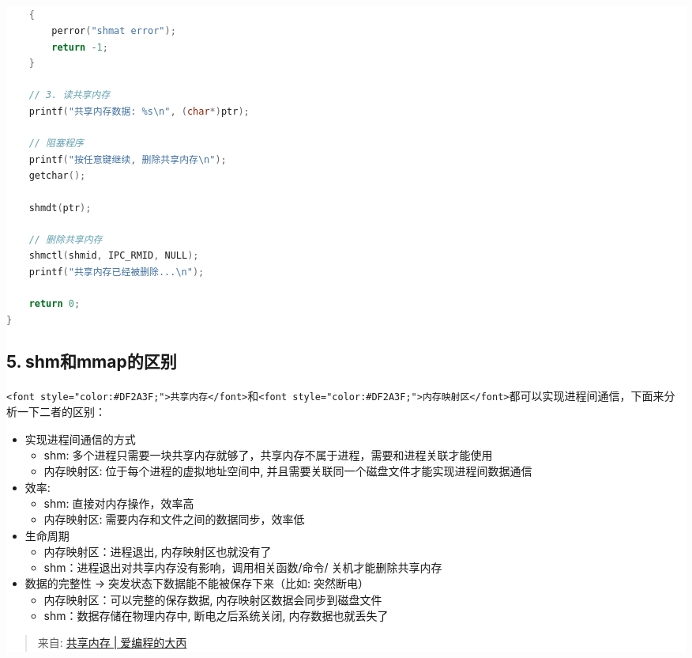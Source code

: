 ```c
    {
        perror("shmat error");
        return -1;
    }

    // 3. 读共享内存
    printf("共享内存数据: %s\n", (char*)ptr);

    // 阻塞程序
    printf("按任意键继续, 删除共享内存\n");
    getchar();

    shmdt(ptr);

    // 删除共享内存
    shmctl(shmid, IPC_RMID, NULL);
    printf("共享内存已经被删除...\n");

    return 0;
}
```

## 5. shm和mmap的区别
`<font style="color:#DF2A3F;">共享内存</font>`和`<font style="color:#DF2A3F;">内存映射区</font>`都可以实现进程间通信，下面来分析一下二者的区别：

+ 实现进程间通信的方式
    - shm: 多个进程只需要一块共享内存就够了，共享内存不属于进程，需要和进程关联才能使用
    - 内存映射区: 位于每个进程的虚拟地址空间中, 并且需要关联同一个磁盘文件才能实现进程间数据通信
+ 效率:
    - shm: 直接对内存操作，效率高
    - 内存映射区: 需要内存和文件之间的数据同步，效率低
+ 生命周期
    - 内存映射区：进程退出, 内存映射区也就没有了
    - shm：进程退出对共享内存没有影响，调用相关函数/命令/ 关机才能删除共享内存
+ 数据的完整性 -> 突发状态下数据能不能被保存下来（比如: 突然断电）
    - 内存映射区：可以完整的保存数据, 内存映射区数据会同步到磁盘文件
    - shm：数据存储在物理内存中, 断电之后系统关闭, 内存数据也就丢失了

  


> 来自: [共享内存 | 爱编程的大丙](https://subingwen.cn/linux/shm/)
>

